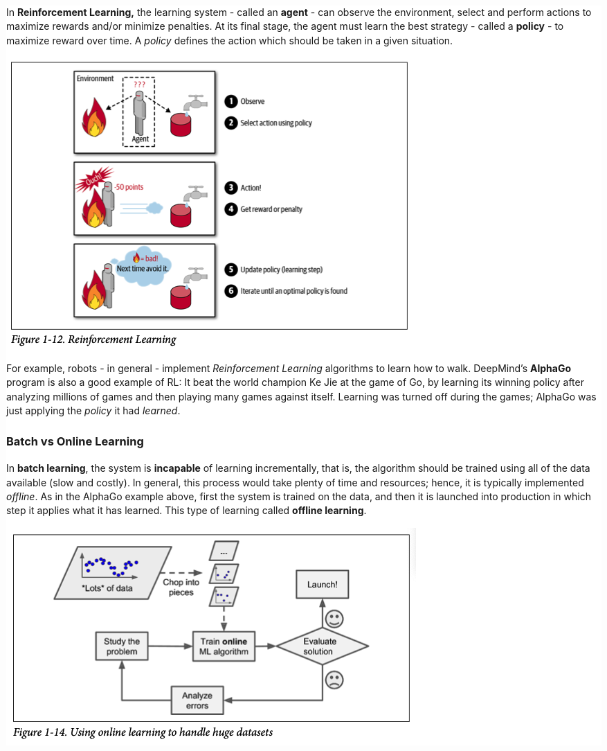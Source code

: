 In **Reinforcement Learning,** the learning system - called an **agent** - can observe the environment, select and perform actions to maximize rewards and/or minimize penalties. At its final stage, the agent must learn the best strategy - called a **policy** - to maximize reward over time. A _policy_ defines the action which should be taken in a given situation.

![](../../../.gitbook/assets/screen-shot-2020-10-08-at-12.27.56-pm.png)

For example, robots - in general - implement _Reinforcement Learning_ algorithms to learn how to walk. DeepMind’s **AlphaGo** program is also a good example of RL: It beat the world champion Ke Jie at the game of Go, by learning its winning policy after analyzing millions of games and then playing many games against itself. Learning was turned off during the games; AlphaGo was just applying the _policy_ it had _learned_.

### Batch vs Online Learning

In **batch learning**, the system is **incapable** of learning incrementally, that is, the algorithm should be trained using all of the data available \(slow and costly\). In general, this process would take plenty of time and resources; hence, it is typically implemented _offline_. As in the AlphaGo example above, first the system is trained on the data, and then it is launched into production in which step it applies what it has learned. This type of learning called **offline learning**.

![](../../../.gitbook/assets/screen-shot-2020-10-08-at-1.43.18-pm.png)
